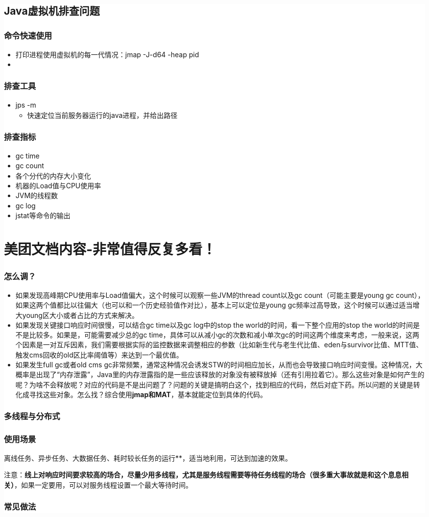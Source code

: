 

## Java虚拟机排查问题

### 命令快速使用

- 打印进程使用虚拟机的每一代情况：jmap -J-d64 -heap pid
- 



### 排查工具

- jps -m 
  - 快速定位当前服务器运行的java进程，并给出路径



### 排查指标

- gc time
- gc count
- 各个分代的内存大小变化
- 机器的Load值与CPU使用率
- JVM的线程数
- gc log
- jstat等命令的输出 



# 美团文档内容-非常值得反复多看！

### 怎么调？

- 如果发现高峰期CPU使用率与Load值偏大，这个时候可以观察一些JVM的thread count以及gc count（可能主要是young gc count），如果这两个值都比以往偏大（也可以和一个历史经验值作对比），基本上可以定位是young gc频率过高导致，这个时候可以通过适当增大young区大小或者占比的方式来解决。
- 如果发现关键接口响应时间很慢，可以结合gc time以及gc log中的stop the world的时间，看一下整个应用的stop the world的时间是不是比较多。如果是，可能需要减少总的gc time，具体可以从减小gc的次数和减小单次gc的时间这两个维度来考虑，一般来说，这两个因素是一对互斥因素，我们需要根据实际的监控数据来调整相应的参数（比如新生代与老生代比值、eden与survivor比值、MTT值、触发cms回收的old区比率阈值等）来达到一个最优值。
- 如果发生full gc或者old cms gc非常频繁，通常这种情况会诱发STW的时间相应加长，从而也会导致接口响应时间变慢。这种情况，大概率是出现了“内存泄露”，Java里的内存泄露指的是一些应该释放的对象没有被释放掉（还有引用拉着它）。那么这些对象是如何产生的呢？为啥不会释放呢？对应的代码是不是出问题了？问题的关键是搞明白这个，找到相应的代码，然后对症下药。所以问题的关键是转化成寻找这些对象。怎么找？综合使用**jmap和MAT**，基本就能定位到具体的代码。



### 多线程与分布式

### 使用场景

离线任务、异步任务、大数据任务、耗时较长任务的运行**，适当地利用，可达到加速的效果。

注意：**线上对响应时间要求较高的场合，尽量少用多线程，尤其是服务线程需要等待任务线程的场合（很多重大事故就是和这个息息相关）**，如果一定要用，可以对服务线程设置一个最大等待时间。

### 常见做法
